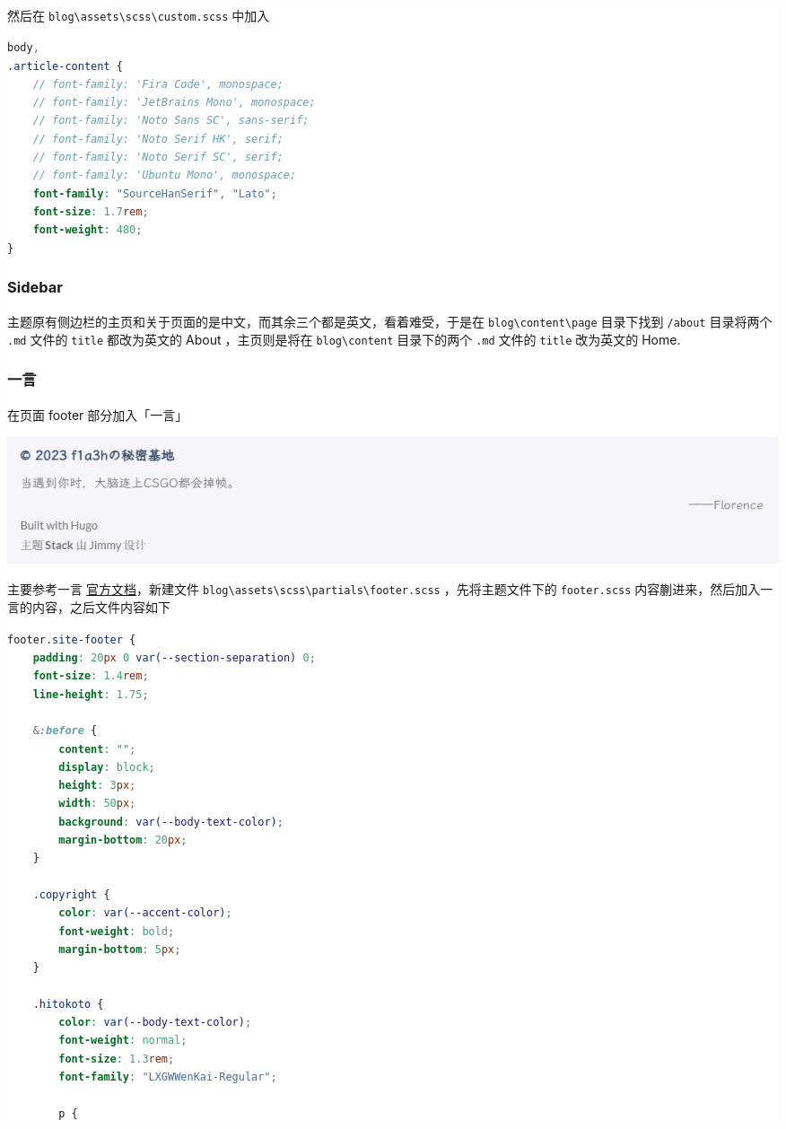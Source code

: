 然后在 `blog\assets\scss\custom.scss` 中加入

```scss
body,
.article-content {
    // font-family: 'Fira Code', monospace;
    // font-family: 'JetBrains Mono', monospace;
    // font-family: 'Noto Sans SC', sans-serif;
    // font-family: 'Noto Serif HK', serif;
    // font-family: 'Noto Serif SC', serif;
    // font-family: 'Ubuntu Mono', monospace;
    font-family: "SourceHanSerif", "Lato";
    font-size: 1.7rem;
    font-weight: 480;
}
```

### Sidebar

主题原有侧边栏的主页和关于页面的是中文，而其余三个都是英文，看着难受，于是在 `blog\content\page` 目录下找到 `/about` 目录将两个 `.md` 文件的 `title` 都改为英文的 About ，主页则是将在 `blog\content` 目录下的两个 `.md` 文件的 `title` 改为英文的 Home.

### 一言

在页面 footer 部分加入「一言」

![Hitokoto](hitokoto.png)

主要参考一言 [官方文档](https://developer.hitokoto.cn/)，新建文件 `blog\assets\scss\partials\footer.scss` ，先将主题文件下的 `footer.scss` 内容蒯进来，然后加入一言的内容，之后文件内容如下

```scss
footer.site-footer {
    padding: 20px 0 var(--section-separation) 0;
    font-size: 1.4rem;
    line-height: 1.75;

    &:before {
        content: "";
        display: block;
        height: 3px;
        width: 50px;
        background: var(--body-text-color);
        margin-bottom: 20px;
    }

    .copyright {
        color: var(--accent-color);
        font-weight: bold;
        margin-bottom: 5px;
    }

    .hitokoto {
        color: var(--body-text-color);
        font-weight: normal;
        font-size: 1.3rem;
        font-family: "LXGWWenKai-Regular";

        p {
```